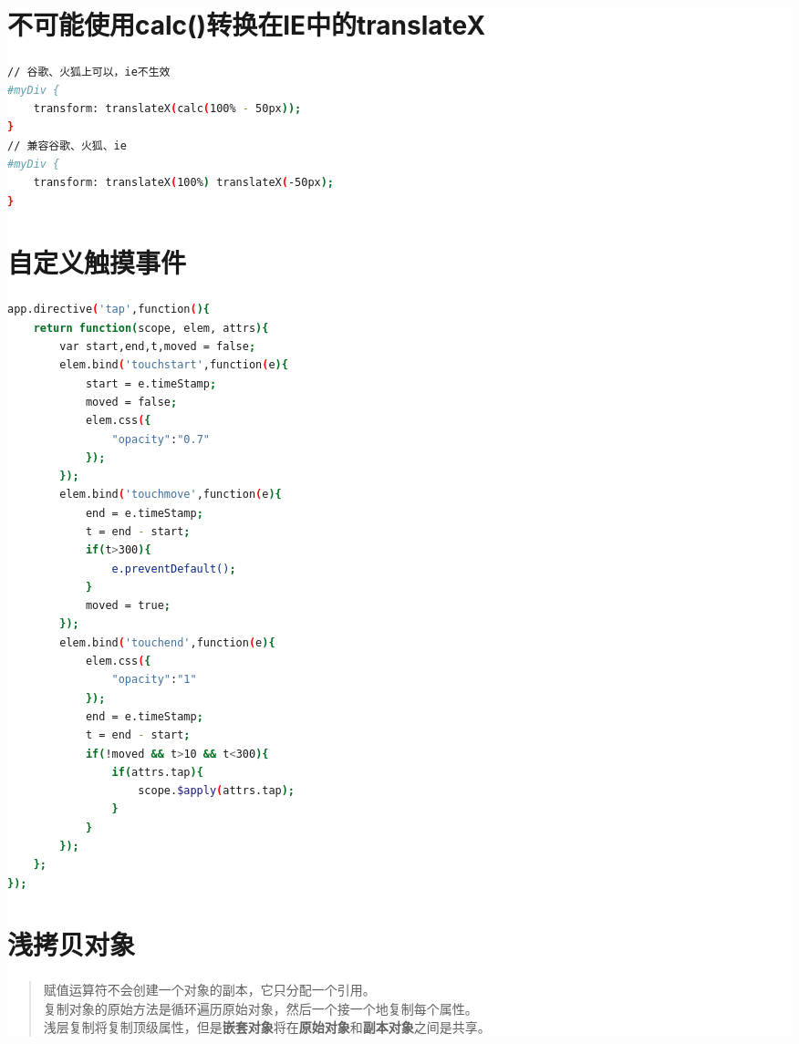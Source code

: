 # 不可能使用calc()转换在IE中的translateX
``` bash
// 谷歌、火狐上可以，ie不生效
#myDiv {
    transform: translateX(calc(100% - 50px));
}
// 兼容谷歌、火狐、ie
#myDiv {
    transform: translateX(100%) translateX(-50px);
}
```

# 自定义触摸事件
``` bash
app.directive('tap',function(){
    return function(scope, elem, attrs){
        var start,end,t,moved = false;
        elem.bind('touchstart',function(e){
            start = e.timeStamp;
            moved = false;
            elem.css({
                "opacity":"0.7"
            });
        });
        elem.bind('touchmove',function(e){
            end = e.timeStamp;
            t = end - start;
            if(t>300){
                e.preventDefault();
            }
            moved = true;
        });
        elem.bind('touchend',function(e){
            elem.css({
                "opacity":"1"
            });
            end = e.timeStamp;
            t = end - start;
            if(!moved && t>10 && t<300){
                if(attrs.tap){
                    scope.$apply(attrs.tap);
                }
            }
        });
    };
});
```

# 浅拷贝对象
> 赋值运算符不会创建一个对象的副本，它只分配一个引用。  
> 复制对象的原始方法是循环遍历原始对象，然后一个接一个地复制每个属性。  
> 浅层复制将复制顶级属性，但是**嵌套对象**将在**原始对象**和**副本对象**之间是共享。  
